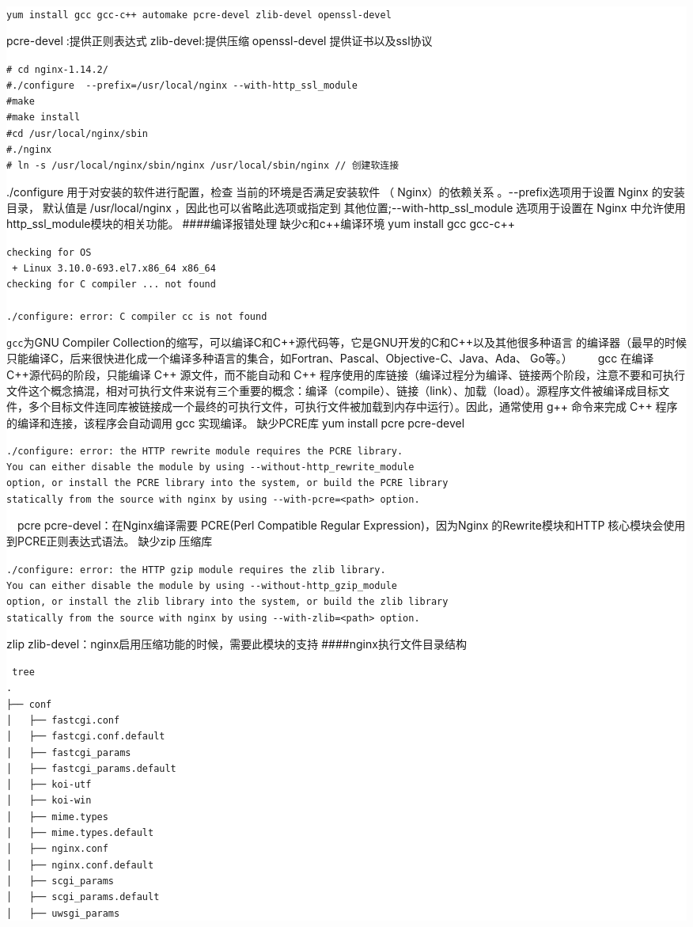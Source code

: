 ```shell
yum install gcc gcc-c++ automake pcre-devel zlib-devel openssl-devel 
```
pcre-devel :提供正则表达式
zlib-devel:提供压缩
openssl-devel 提供证书以及ssl协议
```shell
# cd nginx-1.14.2/
#./configure  --prefix=/usr/local/nginx --with-http_ssl_module
#make
#make install
#cd /usr/local/nginx/sbin
#./nginx
# ln -s /usr/local/nginx/sbin/nginx /usr/local/sbin/nginx // 创建软连接
```
./configure 用于对安装的软件进行配置，检查 当前的环境是否满足安装软件 （ Nginx）的依赖关系 。--prefix选项用于设置 Nginx 的安装目录， 默认值是 /usr/local/nginx ，因此也可以省略此选项或指定到 其他位置;--with-­http_ssl_module 选项用于设置在 Nginx 中允许使用 http_ssl_module模块的相关功能。
####编译报错处理
缺少c和c++编译环境 yum install gcc gcc-c++
```
checking for OS
 + Linux 3.10.0-693.el7.x86_64 x86_64
checking for C compiler ... not found

./configure: error: C compiler cc is not found
```
`gcc`为GNU Compiler Collection的缩写，可以编译C和C++源代码等，它是GNU开发的C和C++以及其他很多种语言 的编译器（最早的时候只能编译C，后来很快进化成一个编译多种语言的集合，如Fortran、Pascal、Objective-C、Java、Ada、 Go等。）
　　gcc 在编译C++源代码的阶段，只能编译 C++ 源文件，而不能自动和 C++ 程序使用的库链接（编译过程分为编译、链接两个阶段，注意不要和可执行文件这个概念搞混，相对可执行文件来说有三个重要的概念：编译（compile）、链接（link）、加载（load）。源程序文件被编译成目标文件，多个目标文件连同库被链接成一个最终的可执行文件，可执行文件被加载到内存中运行）。因此，通常使用 g++ 命令来完成 C++ 程序的编译和连接，该程序会自动调用 gcc 实现编译。
缺少PCRE库 yum install  pcre pcre-devel
```
./configure: error: the HTTP rewrite module requires the PCRE library.
You can either disable the module by using --without-http_rewrite_module
option, or install the PCRE library into the system, or build the PCRE library
statically from the source with nginx by using --with-pcre=<path> option.
```
　pcre pcre-devel：在Nginx编译需要 PCRE(Perl Compatible Regular Expression)，因为Nginx 的Rewrite模块和HTTP 核心模块会使用到PCRE正则表达式语法。
缺少zip 压缩库 
```
./configure: error: the HTTP gzip module requires the zlib library.
You can either disable the module by using --without-http_gzip_module
option, or install the zlib library into the system, or build the zlib library
statically from the source with nginx by using --with-zlib=<path> option.
```
zlip zlib-devel：nginx启用压缩功能的时候，需要此模块的支持
####nginx执行文件目录结构
```
 tree
.
├── conf
│   ├── fastcgi.conf
│   ├── fastcgi.conf.default
│   ├── fastcgi_params
│   ├── fastcgi_params.default
│   ├── koi-utf
│   ├── koi-win
│   ├── mime.types
│   ├── mime.types.default
│   ├── nginx.conf
│   ├── nginx.conf.default
│   ├── scgi_params
│   ├── scgi_params.default
│   ├── uwsgi_params
```